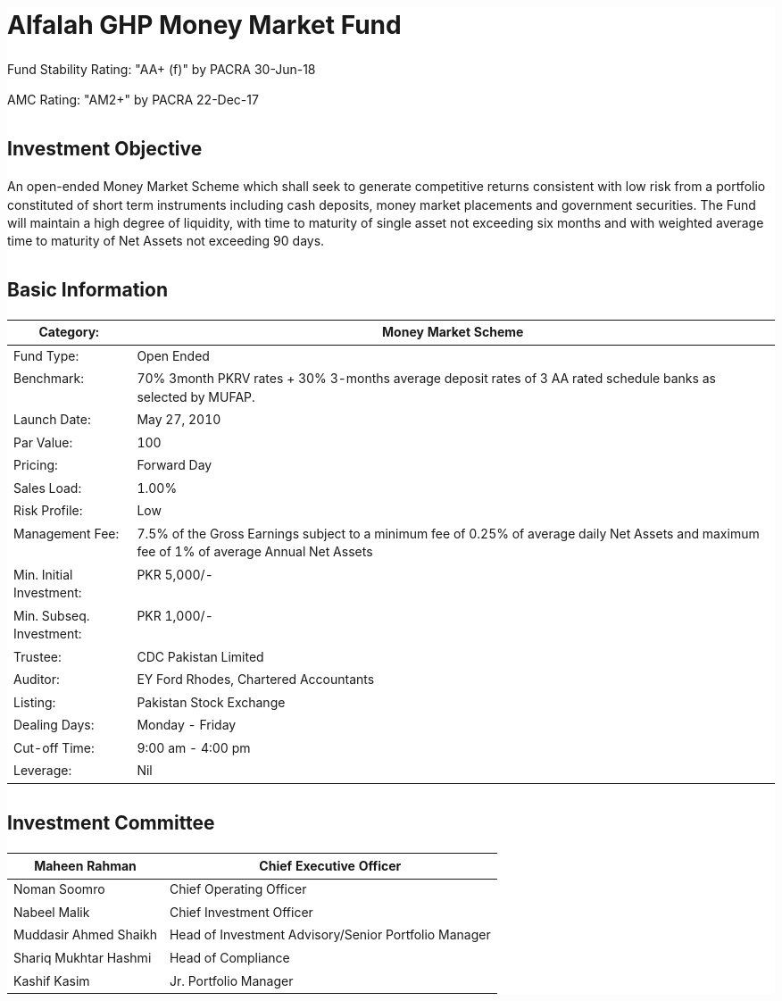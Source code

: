 # Alfalah GHP Money Market Fund

Fund Stability Rating: "AA+ (f)" by PACRA 30-Jun-18

AMC Rating: "AM2+" by PACRA 22-Dec-17

## Investment Objective

An open-ended Money Market Scheme which shall seek to generate competitive returns consistent with low risk from a portfolio constituted of short term instruments including cash deposits, money market placements and government securities. The Fund will maintain a high degree of liquidity, with time to maturity of single asset not exceeding six months and with weighted average time to maturity of Net Assets not exceeding 90 days.

## Basic Information

| Category:                | Money Market Scheme                                                                                                                         |
| ------------------------ | ------------------------------------------------------------------------------------------------------------------------------------------- |
| Fund Type:               | Open Ended                                                                                                                                  |
| Benchmark:               | 70% 3month PKRV rates + 30% 3-months average deposit rates of 3 AA rated schedule banks as selected by MUFAP.                               |
| Launch Date:             | May 27, 2010                                                                                                                                |
| Par Value:               | 100                                                                                                                                         |
| Pricing:                 | Forward Day                                                                                                                                 |
| Sales Load:              | 1.00%                                                                                                                                       |
| Risk Profile:            | Low                                                                                                                                         |
| Management Fee:          | 7.5% of the Gross Earnings subject to a minimum fee of 0.25% of average daily Net Assets and maximum fee of 1% of average Annual Net Assets |
| Min. Initial Investment: | PKR 5,000/-                                                                                                                                 |
| Min. Subseq. Investment: | PKR 1,000/-                                                                                                                                 |
| Trustee:                 | CDC Pakistan Limited                                                                                                                        |
| Auditor:                 | EY Ford Rhodes, Chartered Accountants                                                                                                       |
| Listing:                 | Pakistan Stock Exchange                                                                                                                     |
| Dealing Days:            | Monday - Friday                                                                                                                             |
| Cut-off Time:            | 9:00 am - 4:00 pm                                                                                                                           |
| Leverage:                | Nil                                                                                                                                         |

## Investment Committee

| Maheen Rahman         | Chief Executive Officer                              |
| --------------------- | ---------------------------------------------------- |
| Noman Soomro          | Chief Operating Officer                              |
| Nabeel Malik          | Chief Investment Officer                             |
| Muddasir Ahmed Shaikh | Head of Investment Advisory/Senior Portfolio Manager |
| Shariq Mukhtar Hashmi | Head of Compliance                                   |
| Kashif Kasim          | Jr. Portfolio Manager                                |
